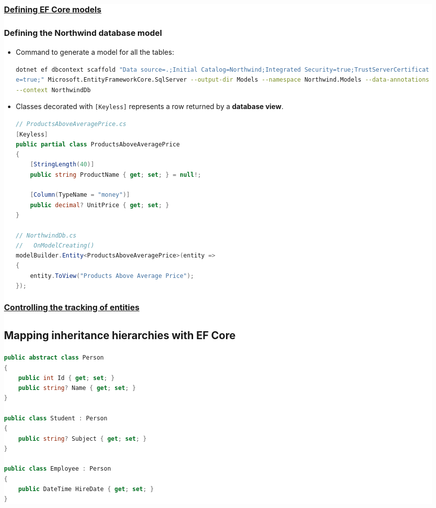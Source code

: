 ### [Defining EF Core models](https://github.com/boonyong6/csharp-12-and-dotnet-8-note?tab=readme-ov-file#defining-ef-core-models)

### Defining the Northwind database model

- Command to generate a model for all the tables:

  ```bash
  dotnet ef dbcontext scaffold "Data source=.;Initial Catalog=Northwind;Integrated Security=true;TrustServerCertificate=true;" Microsoft.EntityFrameworkCore.SqlServer --output-dir Models --namespace Northwind.Models --data-annotations --context NorthwindDb
  ```

- Classes decorated with `[Keyless]` represents a row returned by a **database view**.

  ```csharp
  // ProductsAboveAveragePrice.cs
  [Keyless]
  public partial class ProductsAboveAveragePrice
  {
      [StringLength(40)]
      public string ProductName { get; set; } = null!;

      [Column(TypeName = "money")]
      public decimal? UnitPrice { get; set; }
  }

  // NorthwindDb.cs
  //   OnModelCreating()
  modelBuilder.Entity<ProductsAboveAveragePrice>(entity =>
  {
      entity.ToView("Products Above Average Price");
  });
  ```

### [Controlling the tracking of entities](https://github.com/boonyong6/csharp-12-and-dotnet-8-note?tab=readme-ov-file#controlling-the-tracking-of-entities)

## Mapping inheritance hierarchies with EF Core

```csharp
public abstract class Person
{
    public int Id { get; set; }
    public string? Name { get; set; }
}

public class Student : Person
{
    public string? Subject { get; set; }
}

public class Employee : Person
{
    public DateTime HireDate { get; set; }
}
```
